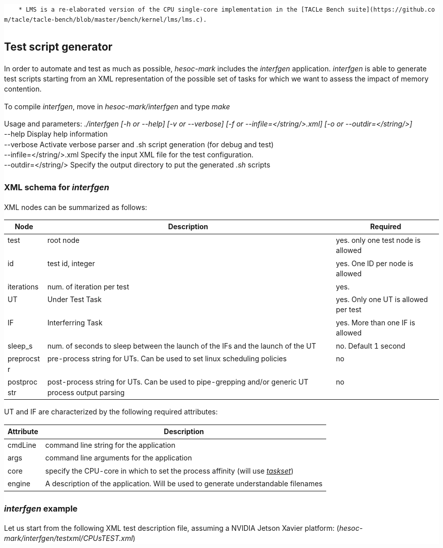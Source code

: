         * LMS is a re-elaborated version of the CPU single-core implementation in the [TACLe Bench suite](https://github.com/tacle/tacle-bench/blob/master/bench/kernel/lms/lms.c). 

## Test script generator
In order to automate and test as much as possible, *hesoc-mark* includes the *interfgen* application. *interfgen* is  able to  generate  test  scripts  starting  from  an  XML  representation of  the  possible  set  of  tasks  for  which  we want to assess  the  impact of  memory  contention. 

To compile *interfgen*, move in *hesoc-mark/interfgen* and type *make*

Usage and parameters: 
*./interfgen [-h or --help] [-v or --verbose] [-f or --infile=</string/>.xml] [-o or --outdir=</string/>]*  
--help    Display help information  
--verbose Activate verbose parser and .sh script generation (for debug and test)  
--infile=</string/>.xml   Specify the input XML file for the test configuration.  
--outdir=</string/>     Specify the output directory to put the generated *.sh* scripts  

### XML schema for *interfgen*

XML nodes can be summarized as follows:

| Node        | Description           | Required  |
| ------------- |-------------| -----|
| test      | root node | yes. only one test node is allowed |
| id      | test id, integer      | yes. One ID per node is allowed  |
| iterations | num. of iteration per test | yes. |
| UT | Under Test Task | yes. Only one UT is allowed per test|
| IF | Interferring Task | yes. More than one IF is allowed |
| sleep_s | num. of seconds to sleep between the launch of the IFs and the launch of the UT  | no. Default 1 second |
| preprocstr   |  pre-process string for UTs. Can be used to set linux scheduling policies |   no |
| postprocstr   |  post-process string for UTs. Can be used to pipe-grepping and/or generic UT process output parsing |   no |

UT and IF are characterized by the following required attributes:

| Attribute     | Description     |
| ------------- |-------------|
| cmdLine      | command line string for the application |
| args | command line arguments for the application |
| core | specify the CPU-core in which to set the process affinity (will use [*taskset*](http://man7.org/linux/man-pages/man1/taskset.1.html))
| engine | A description of the application. Will be used to generate understandable filenames |

### *interfgen* example
	
Let us start from the following XML test description file, assuming a NVIDIA Jetson Xavier platform:
(*hesoc-mark/interfgen/testxml/CPUsTEST.xml*)
